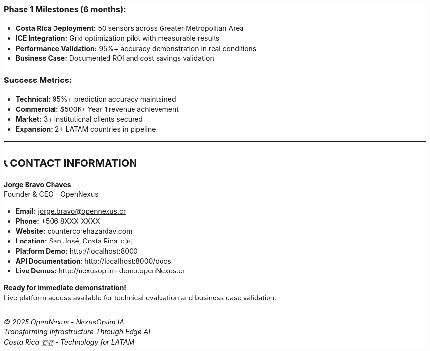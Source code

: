 ### Phase 1 Milestones (6 months):
- **Costa Rica Deployment:** 50 sensors across Greater Metropolitan Area
- **ICE Integration:** Grid optimization pilot with measurable results
- **Performance Validation:** 95%+ accuracy demonstration in real conditions
- **Business Case:** Documented ROI and cost savings validation

### Success Metrics:
- **Technical:** 95%+ prediction accuracy maintained
- **Commercial:** $500K+ Year 1 revenue achievement
- **Market:** 3+ institutional clients secured
- **Expansion:** 2+ LATAM countries in pipeline

---

## 📞 CONTACT INFORMATION

**Jorge Bravo Chaves**  
Founder & CEO - OpenNexus

- **Email:** jorge.bravo@opennexus.cr
- **Phone:** +506 8XXX-XXXX
- **Website:** countercorehazardav.com
- **Location:** San José, Costa Rica 🇨🇷
- **Platform Demo:** http://localhost:8000
- **API Documentation:** http://localhost:8000/docs
- **Live Demos:** http://nexusoptim-demo.openNexus.cr

**Ready for immediate demonstration!**  
Live platform access available for technical evaluation and business case validation.

---

*© 2025 OpenNexus - NexusOptim IA*  
*Transforming Infrastructure Through Edge AI*  
*Costa Rica 🇨🇷 - Technology for LATAM*
